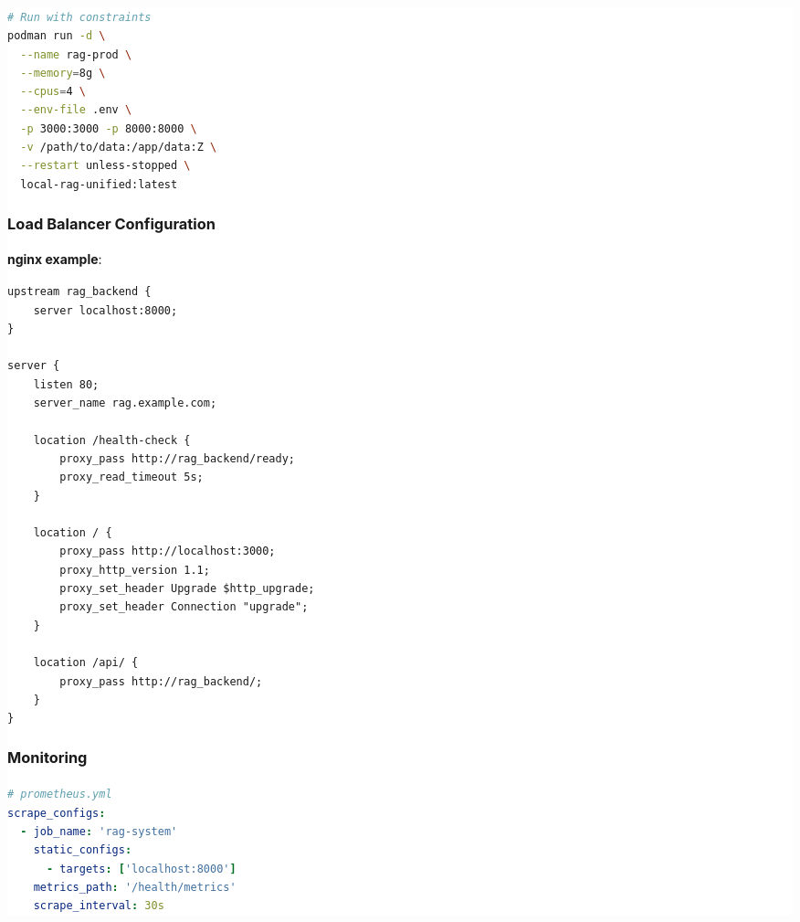 ```bash
# Run with constraints
podman run -d \
  --name rag-prod \
  --memory=8g \
  --cpus=4 \
  --env-file .env \
  -p 3000:3000 -p 8000:8000 \
  -v /path/to/data:/app/data:Z \
  --restart unless-stopped \
  local-rag-unified:latest
```

### Load Balancer Configuration

**nginx example**:
```nginx
upstream rag_backend {
    server localhost:8000;
}

server {
    listen 80;
    server_name rag.example.com;

    location /health-check {
        proxy_pass http://rag_backend/ready;
        proxy_read_timeout 5s;
    }

    location / {
        proxy_pass http://localhost:3000;
        proxy_http_version 1.1;
        proxy_set_header Upgrade $http_upgrade;
        proxy_set_header Connection "upgrade";
    }

    location /api/ {
        proxy_pass http://rag_backend/;
    }
}
```

### Monitoring

```yaml
# prometheus.yml
scrape_configs:
  - job_name: 'rag-system'
    static_configs:
      - targets: ['localhost:8000']
    metrics_path: '/health/metrics'
    scrape_interval: 30s
```
